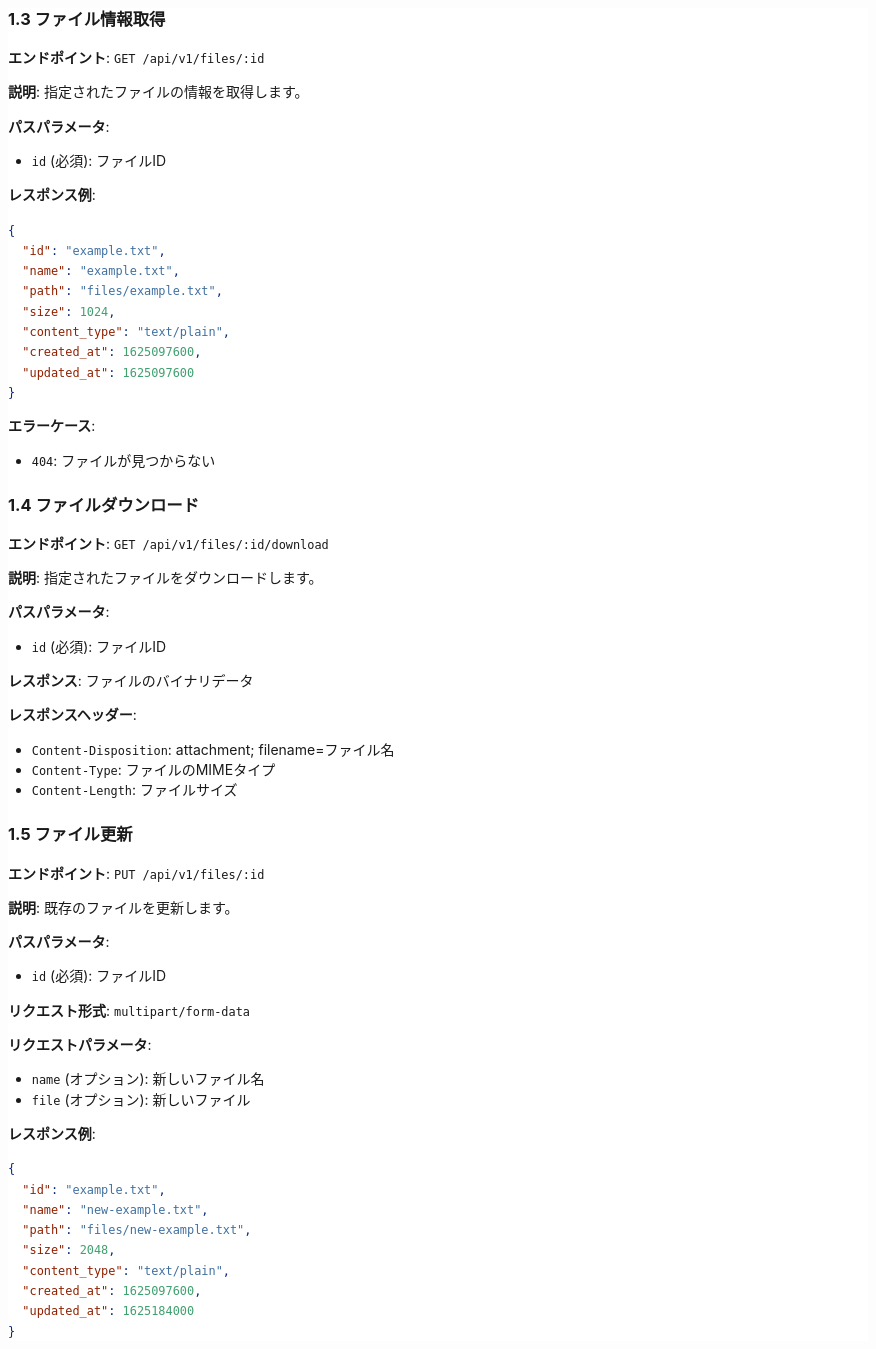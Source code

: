 ### 1.3 ファイル情報取得

**エンドポイント**: `GET /api/v1/files/:id`

**説明**: 指定されたファイルの情報を取得します。

**パスパラメータ**:
- `id` (必須): ファイルID

**レスポンス例**:
```json
{
  "id": "example.txt",
  "name": "example.txt",
  "path": "files/example.txt",
  "size": 1024,
  "content_type": "text/plain",
  "created_at": 1625097600,
  "updated_at": 1625097600
}
```

**エラーケース**:
- `404`: ファイルが見つからない

### 1.4 ファイルダウンロード

**エンドポイント**: `GET /api/v1/files/:id/download`

**説明**: 指定されたファイルをダウンロードします。

**パスパラメータ**:
- `id` (必須): ファイルID

**レスポンス**: ファイルのバイナリデータ

**レスポンスヘッダー**:
- `Content-Disposition`: attachment; filename=ファイル名
- `Content-Type`: ファイルのMIMEタイプ
- `Content-Length`: ファイルサイズ

### 1.5 ファイル更新

**エンドポイント**: `PUT /api/v1/files/:id`

**説明**: 既存のファイルを更新します。

**パスパラメータ**:
- `id` (必須): ファイルID

**リクエスト形式**: `multipart/form-data`

**リクエストパラメータ**:
- `name` (オプション): 新しいファイル名
- `file` (オプション): 新しいファイル

**レスポンス例**:
```json
{
  "id": "example.txt",
  "name": "new-example.txt",
  "path": "files/new-example.txt",
  "size": 2048,
  "content_type": "text/plain",
  "created_at": 1625097600,
  "updated_at": 1625184000
}
```
